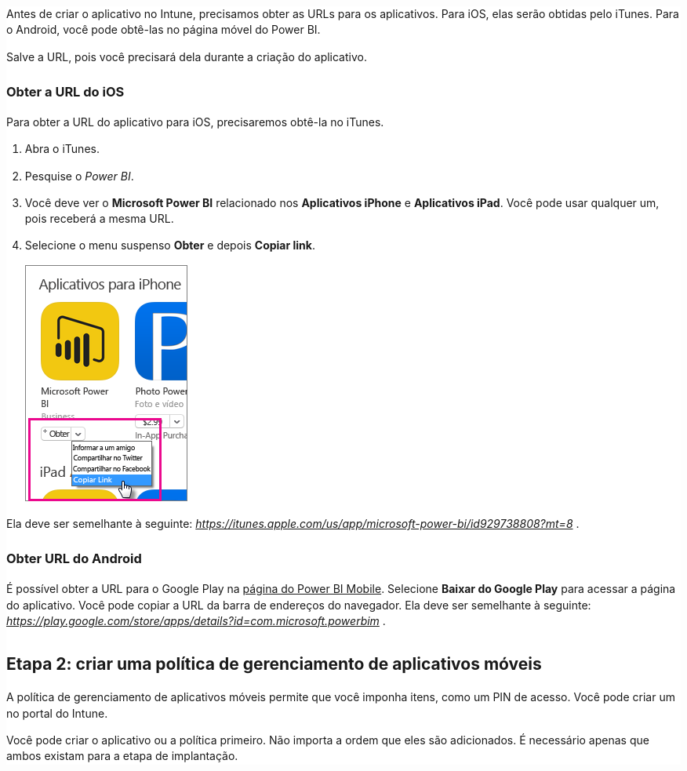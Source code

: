 Antes de criar o aplicativo no Intune, precisamos obter as URLs para os aplicativos. Para iOS, elas serão obtidas pelo iTunes. Para o Android, você pode obtê-las no página móvel do Power BI.

Salve a URL, pois você precisará dela durante a criação do aplicativo.

### <a name="get-ios-url"></a>Obter a URL do iOS

Para obter a URL do aplicativo para iOS, precisaremos obtê-la no iTunes.

1. Abra o iTunes.

1. Pesquise o *Power BI*.

1. Você deve ver o **Microsoft Power BI** relacionado nos **Aplicativos iPhone** e **Aplicativos iPad**. Você pode usar qualquer um, pois receberá a mesma URL.

1. Selecione o menu suspenso **Obter** e depois **Copiar link**.

    ![URL do aplicativo do iTunes](media/service-admin-mobile-intune/itunes-url.png)

Ela deve ser semelhante à seguinte: *https://itunes.apple.com/us/app/microsoft-power-bi/id929738808?mt=8* .

### <a name="get-android-url"></a>Obter URL do Android

É possível obter a URL para o Google Play na [página do Power BI Mobile](https://powerbi.microsoft.com/mobile/). Selecione **Baixar do Google Play** para acessar a página do aplicativo. Você pode copiar a URL da barra de endereços do navegador. Ela deve ser semelhante à seguinte: *https://play.google.com/store/apps/details?id=com.microsoft.powerbim* .

## <a name="step-2-create-a-mobile-application-management-policy"></a>Etapa 2: criar uma política de gerenciamento de aplicativos móveis

A política de gerenciamento de aplicativos móveis permite que você imponha itens, como um PIN de acesso. Você pode criar um no portal do Intune.

Você pode criar o aplicativo ou a política primeiro. Não importa a ordem que eles são adicionados. É necessário apenas que ambos existam para a etapa de implantação.
